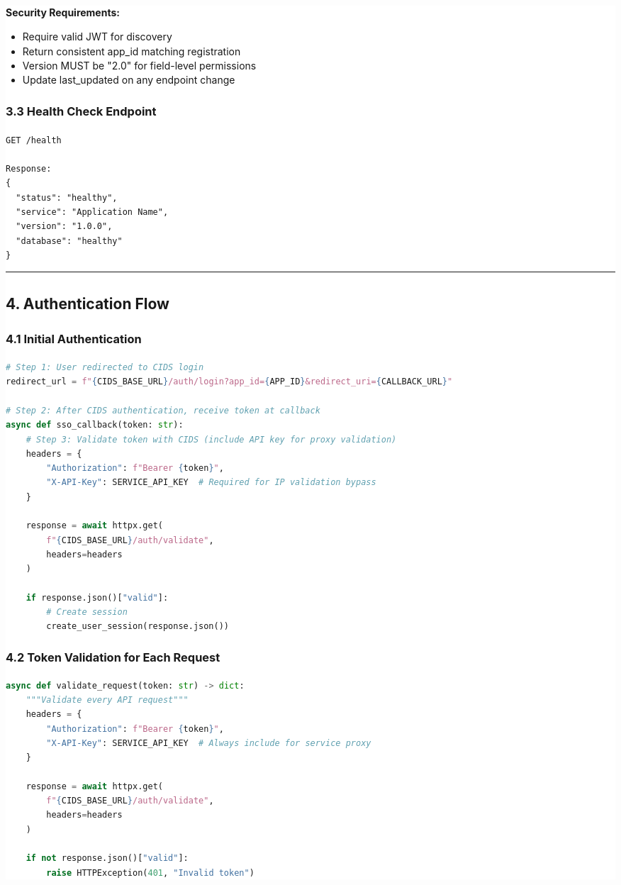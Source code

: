 **Security Requirements:**
- Require valid JWT for discovery
- Return consistent app_id matching registration
- Version MUST be "2.0" for field-level permissions
- Update last_updated on any endpoint change

### 3.3 Health Check Endpoint
```http
GET /health

Response:
{
  "status": "healthy",
  "service": "Application Name",
  "version": "1.0.0",
  "database": "healthy"
}
```

---

## 4. Authentication Flow

### 4.1 Initial Authentication
```python
# Step 1: User redirected to CIDS login
redirect_url = f"{CIDS_BASE_URL}/auth/login?app_id={APP_ID}&redirect_uri={CALLBACK_URL}"

# Step 2: After CIDS authentication, receive token at callback
async def sso_callback(token: str):
    # Step 3: Validate token with CIDS (include API key for proxy validation)
    headers = {
        "Authorization": f"Bearer {token}",
        "X-API-Key": SERVICE_API_KEY  # Required for IP validation bypass
    }

    response = await httpx.get(
        f"{CIDS_BASE_URL}/auth/validate",
        headers=headers
    )

    if response.json()["valid"]:
        # Create session
        create_user_session(response.json())
```

### 4.2 Token Validation for Each Request
```python
async def validate_request(token: str) -> dict:
    """Validate every API request"""
    headers = {
        "Authorization": f"Bearer {token}",
        "X-API-Key": SERVICE_API_KEY  # Always include for service proxy
    }

    response = await httpx.get(
        f"{CIDS_BASE_URL}/auth/validate",
        headers=headers
    )

    if not response.json()["valid"]:
        raise HTTPException(401, "Invalid token")

```